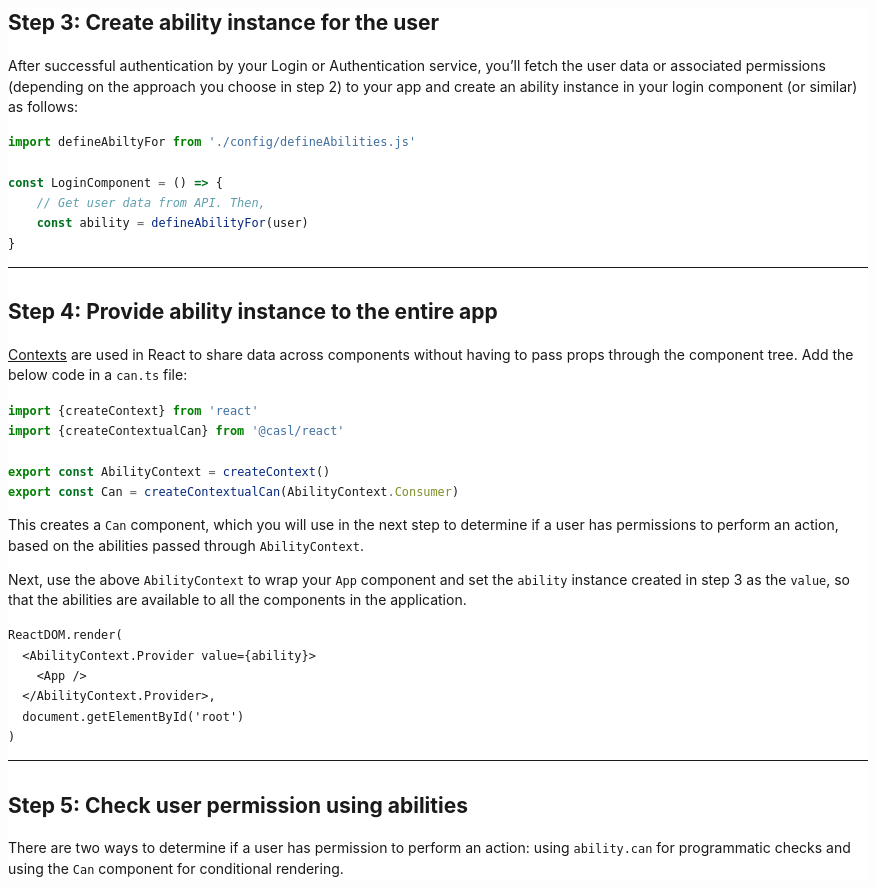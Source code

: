 
## Step 3: Create ability instance for the user

After successful authentication by your Login or Authentication service, you’ll fetch the user data or associated permissions (depending on the approach you choose in step 2) to your app and create an ability instance in your login component (or similar) as follows:

```ts title="login.tsx"
import defineAbiltyFor from './config/defineAbilities.js'

const LoginComponent = () => {
    // Get user data from API. Then,
    const ability = defineAbilityFor(user)
}
```

---

## Step 4: Provide ability instance to the entire app

[<FontIcon icon="fa-brands fa-react"/>Contexts](https://react.dev/reference/react/createContext) are used in React to share data across components without having to pass props through the component tree. Add the below code in a `can.ts` file:

```ts title="can.ts"
import {createContext} from 'react'
import {createContextualCan} from '@casl/react'

export const AbilityContext = createContext()
export const Can = createContextualCan(AbilityContext.Consumer)
```

This creates a `Can` component, which you will use in the next step to determine if a user has permissions to perform an action, based on the abilities passed through `AbilityContext`.

Next, use the above `AbilityContext` to wrap your `App` component and set the `ability` instance created in step 3 as the `value`, so that the abilities are available to all the components in the application.

```tsx title="App.tsx"
ReactDOM.render(
  <AbilityContext.Provider value={ability}>
    <App />
  </AbilityContext.Provider>,
  document.getElementById('root')
)
```

---

## Step 5: Check user permission using abilities

There are two ways to determine if a user has permission to perform an action: using `ability.can` for programmatic checks and using the `Can` component for conditional rendering.
